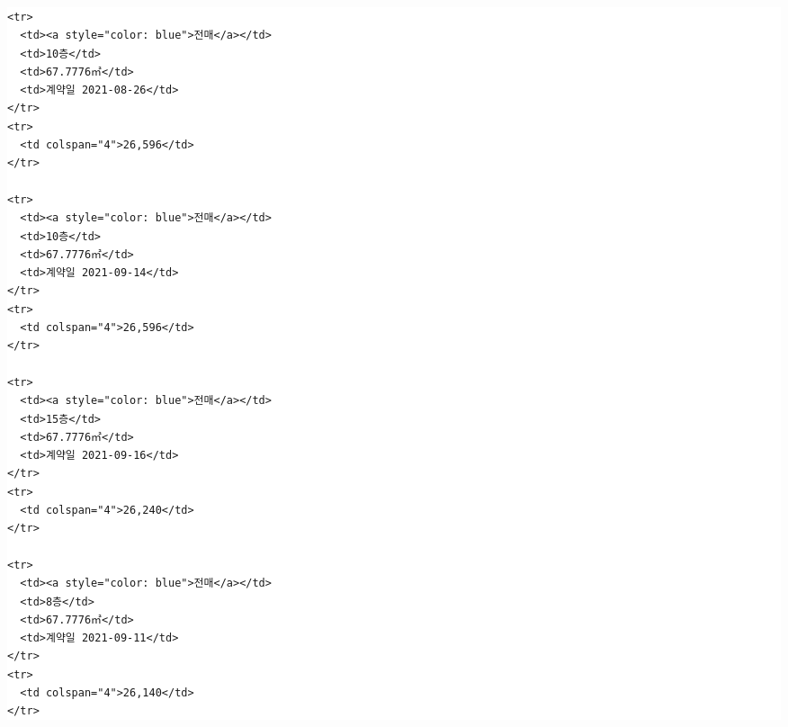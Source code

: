     <tr>
      <td><a style="color: blue">전매</a></td>
      <td>10층</td>
      <td>67.7776㎡</td>
      <td>계약일 2021-08-26</td>
    </tr>
    <tr>
      <td colspan="4">26,596</td>
    </tr>
      
    <tr>
      <td><a style="color: blue">전매</a></td>
      <td>10층</td>
      <td>67.7776㎡</td>
      <td>계약일 2021-09-14</td>
    </tr>
    <tr>
      <td colspan="4">26,596</td>
    </tr>
      
    <tr>
      <td><a style="color: blue">전매</a></td>
      <td>15층</td>
      <td>67.7776㎡</td>
      <td>계약일 2021-09-16</td>
    </tr>
    <tr>
      <td colspan="4">26,240</td>
    </tr>
      
    <tr>
      <td><a style="color: blue">전매</a></td>
      <td>8층</td>
      <td>67.7776㎡</td>
      <td>계약일 2021-09-11</td>
    </tr>
    <tr>
      <td colspan="4">26,140</td>
    </tr>
      
</table>

    